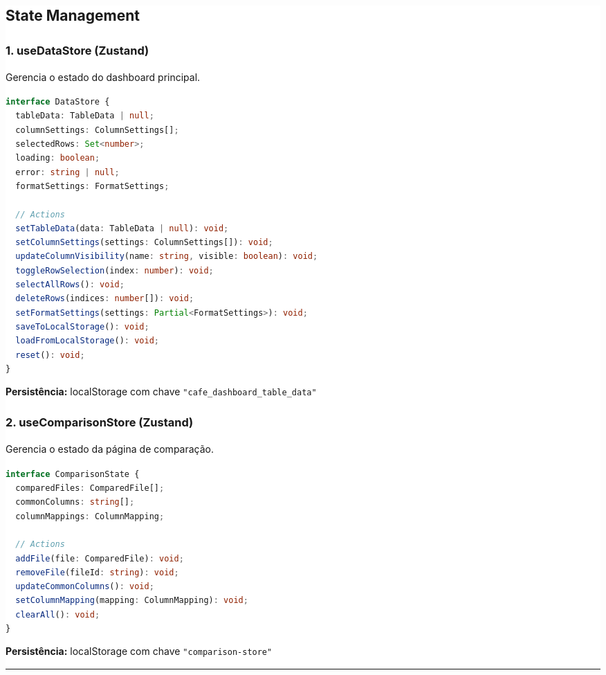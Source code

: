 
## State Management

### 1. **useDataStore** (Zustand)

Gerencia o estado do dashboard principal.

```typescript
interface DataStore {
  tableData: TableData | null;
  columnSettings: ColumnSettings[];
  selectedRows: Set<number>;
  loading: boolean;
  error: string | null;
  formatSettings: FormatSettings;

  // Actions
  setTableData(data: TableData | null): void;
  setColumnSettings(settings: ColumnSettings[]): void;
  updateColumnVisibility(name: string, visible: boolean): void;
  toggleRowSelection(index: number): void;
  selectAllRows(): void;
  deleteRows(indices: number[]): void;
  setFormatSettings(settings: Partial<FormatSettings>): void;
  saveToLocalStorage(): void;
  loadFromLocalStorage(): void;
  reset(): void;
}
```

**Persistência:** localStorage com chave `"cafe_dashboard_table_data"`

### 2. **useComparisonStore** (Zustand)

Gerencia o estado da página de comparação.

```typescript
interface ComparisonState {
  comparedFiles: ComparedFile[];
  commonColumns: string[];
  columnMappings: ColumnMapping;

  // Actions
  addFile(file: ComparedFile): void;
  removeFile(fileId: string): void;
  updateCommonColumns(): void;
  setColumnMapping(mapping: ColumnMapping): void;
  clearAll(): void;
}
```

**Persistência:** localStorage com chave `"comparison-store"`

---
